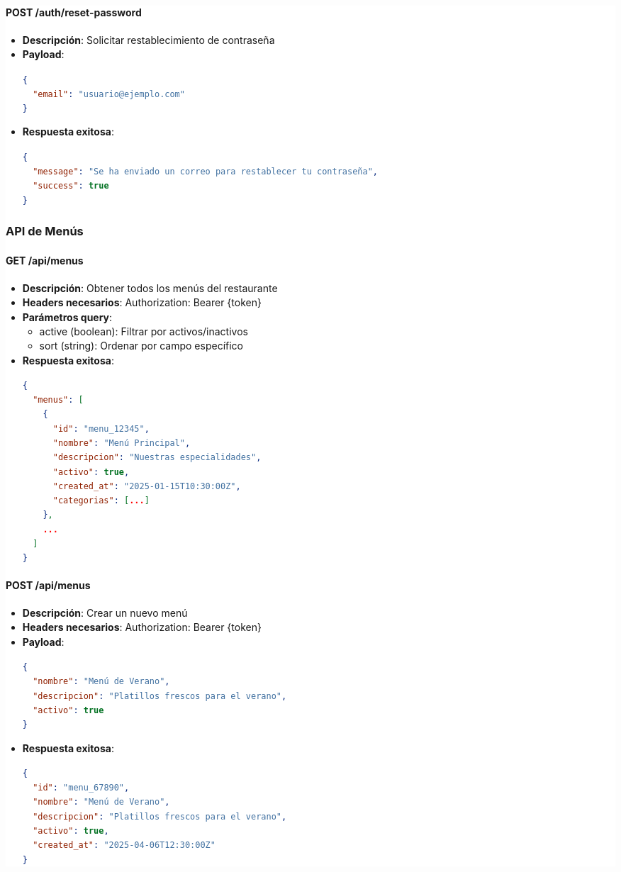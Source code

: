 #### POST /auth/reset-password
- **Descripción**: Solicitar restablecimiento de contraseña
- **Payload**:
  ```json
  {
    "email": "usuario@ejemplo.com"
  }
  ```
- **Respuesta exitosa**:
  ```json
  {
    "message": "Se ha enviado un correo para restablecer tu contraseña",
    "success": true
  }
  ```

### API de Menús

#### GET /api/menus
- **Descripción**: Obtener todos los menús del restaurante
- **Headers necesarios**: Authorization: Bearer {token}
- **Parámetros query**: 
  - active (boolean): Filtrar por activos/inactivos
  - sort (string): Ordenar por campo específico
- **Respuesta exitosa**:
  ```json
  {
    "menus": [
      {
        "id": "menu_12345",
        "nombre": "Menú Principal",
        "descripcion": "Nuestras especialidades",
        "activo": true,
        "created_at": "2025-01-15T10:30:00Z",
        "categorias": [...]
      },
      ...
    ]
  }
  ```

#### POST /api/menus
- **Descripción**: Crear un nuevo menú
- **Headers necesarios**: Authorization: Bearer {token}
- **Payload**:
  ```json
  {
    "nombre": "Menú de Verano",
    "descripcion": "Platillos frescos para el verano",
    "activo": true
  }
  ```
- **Respuesta exitosa**:
  ```json
  {
    "id": "menu_67890",
    "nombre": "Menú de Verano",
    "descripcion": "Platillos frescos para el verano",
    "activo": true,
    "created_at": "2025-04-06T12:30:00Z"
  }
  ```
